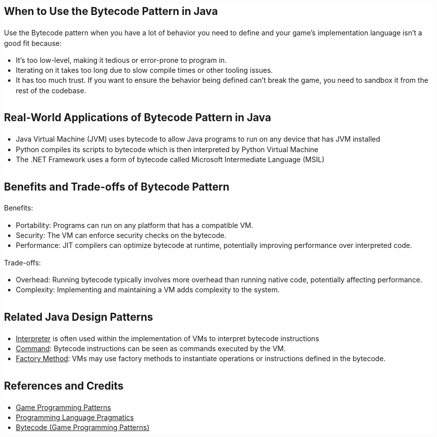 ## When to Use the Bytecode Pattern in Java

Use the Bytecode pattern when you have a lot of behavior you need to define and your game’s implementation language isn’t a good fit because:

* It’s too low-level, making it tedious or error-prone to program in.
* Iterating on it takes too long due to slow compile times or other tooling issues.
* It has too much trust. If you want to ensure the behavior being defined can’t break the game, you need to sandbox it from the rest of the codebase.

## Real-World Applications of Bytecode Pattern in Java

* Java Virtual Machine (JVM) uses bytecode to allow Java programs to run on any device that has JVM installed
* Python compiles its scripts to bytecode which is then interpreted by Python Virtual Machine
* The .NET Framework uses a form of bytecode called Microsoft Intermediate Language (MSIL)

## Benefits and Trade-offs of Bytecode Pattern

Benefits:

* Portability: Programs can run on any platform that has a compatible VM.
* Security: The VM can enforce security checks on the bytecode.
* Performance: JIT compilers can optimize bytecode at runtime, potentially improving performance over interpreted code.

Trade-offs:

* Overhead: Running bytecode typically involves more overhead than running native code, potentially affecting performance.
* Complexity: Implementing and maintaining a VM adds complexity to the system.

## Related Java Design Patterns

* [Interpreter](https://java-design-patterns.com/patterns/interpreter/) is often used within the implementation of VMs to interpret bytecode instructions
* [Command](https://java-design-patterns.com/patterns/command/): Bytecode instructions can be seen as commands executed by the VM.
* [Factory Method](https://java-design-patterns.com/patterns/factory-method/): VMs may use factory methods to instantiate operations or instructions defined in the bytecode.

## References and Credits

* [Game Programming Patterns](https://amzn.to/3K96fOn)
* [Programming Language Pragmatics](https://amzn.to/49Tusnn)
* [Bytecode (Game Programming Patterns)](http://gameprogrammingpatterns.com/bytecode.html)
